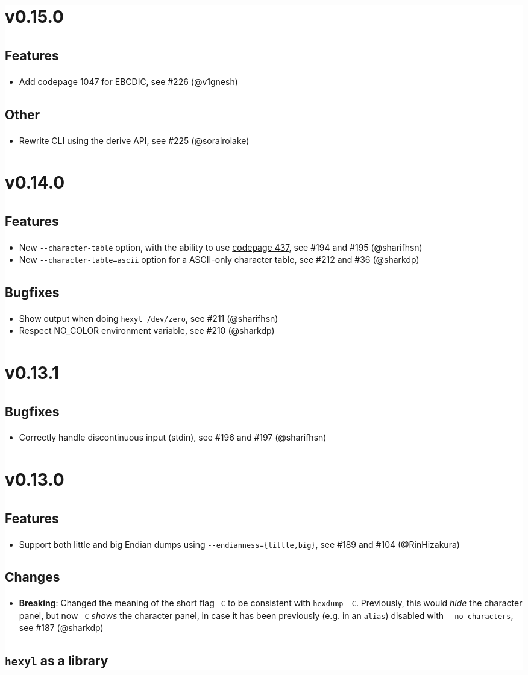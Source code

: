 # v0.15.0

## Features

- Add codepage 1047 for EBCDIC, see #226 (@v1gnesh)

## Other

- Rewrite CLI using the derive API, see #225 (@sorairolake)


# v0.14.0

## Features

* New `--character-table` option, with the ability to use [codepage 437](https://www.azabani.com/2020/11/15/xd.html), see #194 and #195 (@sharifhsn)
* New `--character-table=ascii` option for a ASCII-only character table, see #212 and #36 (@sharkdp)

## Bugfixes

* Show output when doing `hexyl /dev/zero`, see #211 (@sharifhsn)
* Respect NO_COLOR environment variable, see #210 (@sharkdp)


# v0.13.1

## Bugfixes

- Correctly handle discontinuous input (stdin), see #196 and #197 (@sharifhsn)

# v0.13.0

## Features

- Support both little and big Endian dumps using `--endianness={little,big}`, see #189 and #104 (@RinHizakura)

## Changes

- **Breaking**: Changed the meaning of the short flag `-C` to be consistent with `hexdump -C`. Previously, this would *hide* the character panel, but now `-C` *shows* the character panel, in case it has been previously (e.g. in an `alias`) disabled with `--no-characters`, see #187 (@sharkdp)

## `hexyl` as a library
